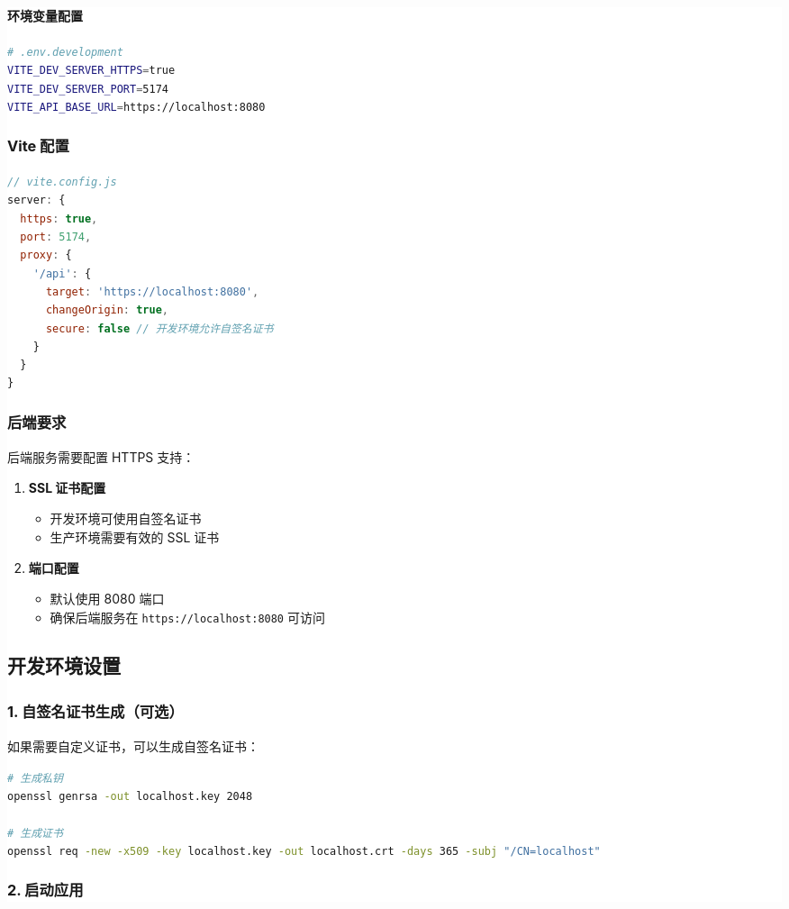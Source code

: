 #### 环境变量配置
```bash
# .env.development
VITE_DEV_SERVER_HTTPS=true
VITE_DEV_SERVER_PORT=5174
VITE_API_BASE_URL=https://localhost:8080
```

### Vite 配置

```javascript
// vite.config.js
server: {
  https: true,
  port: 5174,
  proxy: {
    '/api': {
      target: 'https://localhost:8080',
      changeOrigin: true,
      secure: false // 开发环境允许自签名证书
    }
  }
}
```

### 后端要求

后端服务需要配置 HTTPS 支持：

1. **SSL 证书配置**
   - 开发环境可使用自签名证书
   - 生产环境需要有效的 SSL 证书

2. **端口配置**
   - 默认使用 8080 端口
   - 确保后端服务在 `https://localhost:8080` 可访问

## 开发环境设置

### 1. 自签名证书生成（可选）

如果需要自定义证书，可以生成自签名证书：

```bash
# 生成私钥
openssl genrsa -out localhost.key 2048

# 生成证书
openssl req -new -x509 -key localhost.key -out localhost.crt -days 365 -subj "/CN=localhost"
```

### 2. 启动应用
